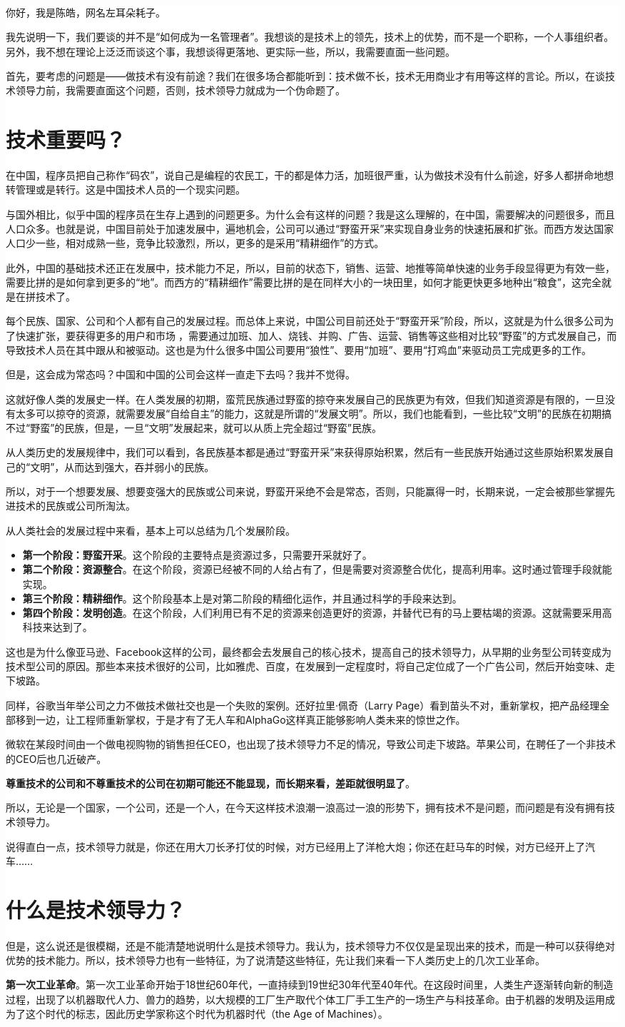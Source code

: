 你好，我是陈皓，网名左耳朵耗子。

我先说明一下，我们要谈的并不是“如何成为一名管理者”。我想谈的是技术上的领先，技术上的优势，而不是一个职称，一个人事组织者。另外，我不想在理论上泛泛而谈这个事，我想谈得更落地、更实际一些，所以，我需要直面一些问题。

首先，要考虑的问题是——做技术有没有前途？我们在很多场合都能听到：技术做不长，技术无用商业才有用等这样的言论。所以，在谈技术领导力前，我需要直面这个问题，否则，技术领导力就成为一个伪命题了。

# 技术重要吗？

在中国，程序员把自己称作“码农”，说自己是编程的农民工，干的都是体力活，加班很严重，认为做技术没有什么前途，好多人都拼命地想转管理或是转行。这是中国技术人员的一个现实问题。

与国外相比，似乎中国的程序员在生存上遇到的问题更多。为什么会有这样的问题？我是这么理解的，在中国，需要解决的问题很多，而且人口众多。也就是说，中国目前处于加速发展中，遍地机会，公司可以通过“野蛮开采”来实现自身业务的快速拓展和扩张。而西方发达国家人口少一些，相对成熟一些，竞争比较激烈，所以，更多的是采用“精耕细作”的方式。

此外，中国的基础技术还正在发展中，技术能力不足，所以，目前的状态下，销售、运营、地推等简单快速的业务手段显得更为有效一些，需要比拼的是如何拿到更多的“地”。而西方的“精耕细作”需要比拼的是在同样大小的一块田里，如何才能更快更多地种出“粮食”，这完全就是在拼技术了。

每个民族、国家、公司和个人都有自己的发展过程。而总体上来说，中国公司目前还处于“野蛮开采”阶段，所以，这就是为什么很多公司为了快速扩张，要获得更多的用户和市场 ，需要通过加班、加人、烧钱、并购、广告、运营、销售等这些相对比较“野蛮”的方式发展自己，而导致技术人员在其中跟从和被驱动。这也是为什么很多中国公司要用“狼性”、要用“加班”、要用“打鸡血”来驱动员工完成更多的工作。

但是，这会成为常态吗？中国和中国的公司会这样一直走下去吗？我并不觉得。

这就好像人类的发展史一样。在人类发展的初期，蛮荒民族通过野蛮的掠夺来发展自己的民族更为有效，但我们知道资源是有限的，一旦没有太多可以掠夺的资源，就需要发展“自给自主”的能力，这就是所谓的“发展文明”。所以，我们也能看到，一些比较“文明”的民族在初期搞不过“野蛮”的民族，但是，一旦“文明”发展起来，就可以从质上完全超过“野蛮”民族。

从人类历史的发展规律中，我们可以看到，各民族基本都是通过“野蛮开采”来获得原始积累，然后有一些民族开始通过这些原始积累发展自己的“文明”，从而达到强大，吞并弱小的民族。

所以，对于一个想要发展、想要变强大的民族或公司来说，野蛮开采绝不会是常态，否则，只能赢得一时，长期来说，一定会被那些掌握先进技术的民族或公司所淘汰。

从人类社会的发展过程中来看，基本上可以总结为几个发展阶段。

- **第一个阶段：野蛮开采**。这个阶段的主要特点是资源过多，只需要开采就好了。
- **第二个阶段：资源整合**。在这个阶段，资源已经被不同的人给占有了，但是需要对资源整合优化，提高利用率。这时通过管理手段就能实现。
- **第三个阶段：精耕细作**。这个阶段基本上是对第二阶段的精细化运作，并且通过科学的手段来达到。
- **第四个阶段：发明创造**。在这个阶段，人们利用已有不足的资源来创造更好的资源，并替代已有的马上要枯竭的资源。这就需要采用高科技来达到了。

这也是为什么像亚马逊、Facebook这样的公司，最终都会去发展自己的核心技术，提高自己的技术领导力，从早期的业务型公司转变成为技术型公司的原因。那些本来技术很好的公司，比如雅虎、百度，在发展到一定程度时，将自己定位成了一个广告公司，然后开始变味、走下坡路。

同样，谷歌当年举公司之力不做技术做社交也是一个失败的案例。还好拉里·佩奇（Larry Page）看到苗头不对，重新掌权，把产品经理全部移到一边，让工程师重新掌权，于是才有了无人车和AlphaGo这样真正能够影响人类未来的惊世之作。

微软在某段时间由一个做电视购物的销售担任CEO，也出现了技术领导力不足的情况，导致公司走下坡路。苹果公司，在聘任了一个非技术的CEO后也几近破产。

**尊重技术的公司和不尊重技术的公司在初期可能还不能显现，而长期来看，差距就很明显了**。

所以，无论是一个国家，一个公司，还是一个人，在今天这样技术浪潮一浪高过一浪的形势下，拥有技术不是问题，而问题是有没有拥有技术领导力。

说得直白一点，技术领导力就是，你还在用大刀长矛打仗的时候，对方已经用上了洋枪大炮；你还在赶马车的时候，对方已经开上了汽车……

# 什么是技术领导力？

但是，这么说还是很模糊，还是不能清楚地说明什么是技术领导力。我认为，技术领导力不仅仅是呈现出来的技术，而是一种可以获得绝对优势的技术能力。所以，技术领导力也有一些特征，为了说清楚这些特征，先让我们来看一下人类历史上的几次工业革命。

**第一次工业革命**。第一次工业革命开始于18世纪60年代，一直持续到19世纪30年代至40年代。在这段时间里，人类生产逐渐转向新的制造过程，出现了以机器取代人力、兽力的趋势，以大规模的工厂生产取代个体工厂手工生产的一场生产与科技革命。由于机器的发明及运用成为了这个时代的标志，因此历史学家称这个时代为机器时代（the Age of Machines）。
